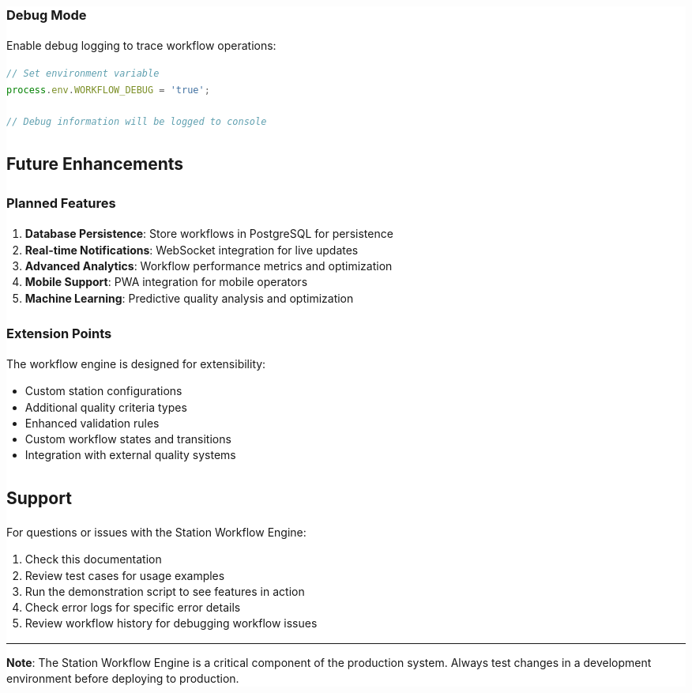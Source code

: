 ### Debug Mode

Enable debug logging to trace workflow operations:

```javascript
// Set environment variable
process.env.WORKFLOW_DEBUG = 'true';

// Debug information will be logged to console
```

## Future Enhancements

### Planned Features

1. **Database Persistence**: Store workflows in PostgreSQL for persistence
2. **Real-time Notifications**: WebSocket integration for live updates
3. **Advanced Analytics**: Workflow performance metrics and optimization
4. **Mobile Support**: PWA integration for mobile operators
5. **Machine Learning**: Predictive quality analysis and optimization

### Extension Points

The workflow engine is designed for extensibility:
- Custom station configurations
- Additional quality criteria types
- Enhanced validation rules
- Custom workflow states and transitions
- Integration with external quality systems

## Support

For questions or issues with the Station Workflow Engine:

1. Check this documentation
2. Review test cases for usage examples
3. Run the demonstration script to see features in action
4. Check error logs for specific error details
5. Review workflow history for debugging workflow issues

---

**Note**: The Station Workflow Engine is a critical component of the production system. Always test changes in a development environment before deploying to production.
